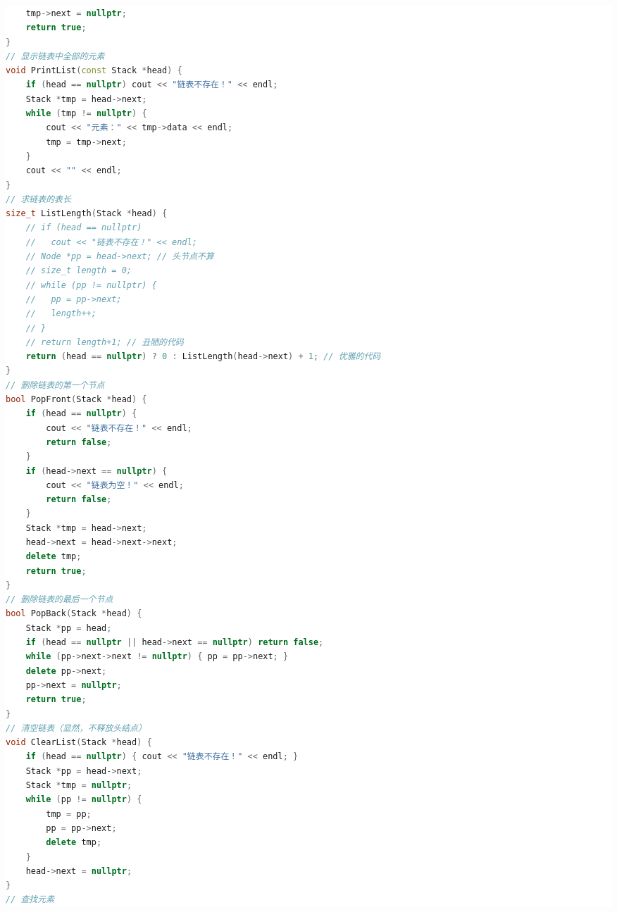 ```c++
    tmp->next = nullptr;
    return true;
}
// 显示链表中全部的元素
void PrintList(const Stack *head) {
    if (head == nullptr) cout << "链表不存在！" << endl;
    Stack *tmp = head->next;
    while (tmp != nullptr) {
        cout << "元素：" << tmp->data << endl;
        tmp = tmp->next;
    }
    cout << "" << endl;
}
// 求链表的表长
size_t ListLength(Stack *head) {
    // if (head == nullptr)
    //   cout << "链表不存在！" << endl;
    // Node *pp = head->next; // 头节点不算
    // size_t length = 0;
    // while (pp != nullptr) {
    //   pp = pp->next;
    //   length++;
    // }
    // return length+1; // 丑陋的代码
    return (head == nullptr) ? 0 : ListLength(head->next) + 1; // 优雅的代码
}
// 删除链表的第一个节点
bool PopFront(Stack *head) {
    if (head == nullptr) {
        cout << "链表不存在！" << endl;
        return false;
    }
    if (head->next == nullptr) {
        cout << "链表为空！" << endl;
        return false;
    }
    Stack *tmp = head->next;
    head->next = head->next->next;
    delete tmp;
    return true;
}
// 删除链表的最后一个节点
bool PopBack(Stack *head) {
    Stack *pp = head;
    if (head == nullptr || head->next == nullptr) return false;
    while (pp->next->next != nullptr) { pp = pp->next; }
    delete pp->next;
    pp->next = nullptr;
    return true;
}
// 清空链表（显然，不释放头结点）
void ClearList(Stack *head) {
    if (head == nullptr) { cout << "链表不存在！" << endl; }
    Stack *pp = head->next;
    Stack *tmp = nullptr;
    while (pp != nullptr) {
        tmp = pp;
        pp = pp->next;
        delete tmp;
    }
    head->next = nullptr;
}
// 查找元素
```